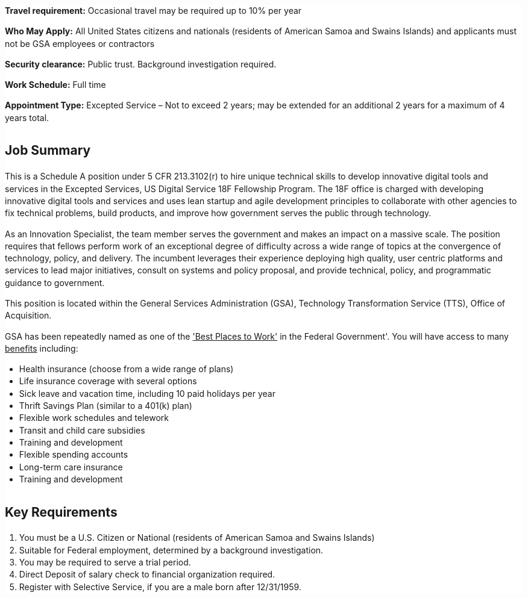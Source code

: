 **Travel requirement:** 
Occasional travel may be required up to 10% per year 

**Who May Apply:**
All United States citizens and nationals (residents of American Samoa and Swains Islands) and applicants must not be GSA employees or contractors

**Security clearance:** 
Public trust. Background investigation required. 

**Work Schedule:** 
Full time

**Appointment Type:**
Excepted Service – Not to exceed 2 years; may be extended for an additional 2 years for a maximum of 4 years total.

## Job Summary

This is a Schedule A position under 5 CFR 213.3102(r) to hire unique technical skills to develop innovative digital tools and services in the Excepted Services, US Digital Service 18F Fellowship Program. The 18F office is charged with developing innovative digital tools and services and uses lean startup and agile development principles to collaborate with other agencies to fix technical problems, build products, and improve how government serves the public through technology. 

As an Innovation Specialist, the team member serves the government and makes an impact on a massive scale. The position requires that fellows perform work of an exceptional degree of difficulty across a wide range of topics at the convergence of technology, policy, and delivery. The incumbent leverages their experience deploying high quality, user centric platforms and services to lead major initiatives, consult on systems and policy proposal, and provide technical, policy, and programmatic guidance to government. 

This position is located within the General Services Administration (GSA), Technology Transformation Service (TTS), Office of Acquisition.

GSA has been repeatedly named as one of the ['Best Places to Work'](http://bestplacestowork.org/BPTW/rankings/overall/mid)  in the Federal Government'. 
You will have access to many [benefits](http://www.gsa.gov/portal/category/26702) including:

- Health insurance (choose from a wide range of plans)
- Life insurance coverage with several options
- Sick leave and vacation time, including 10 paid holidays per year
- Thrift Savings Plan (similar to a 401(k) plan)
- Flexible work schedules and telework
- Transit and child care subsidies
- Training and development
- Flexible spending accounts
- Long-term care insurance
- Training and development

## Key Requirements

1. You must be a U.S. Citizen or National (residents of American Samoa and Swains Islands)
2. Suitable for Federal employment, determined by a background investigation.
3. You may be required to serve a trial period.
4. Direct Deposit of salary check to financial organization required. 
5. Register with Selective Service, if you are a male born after 12/31/1959.
